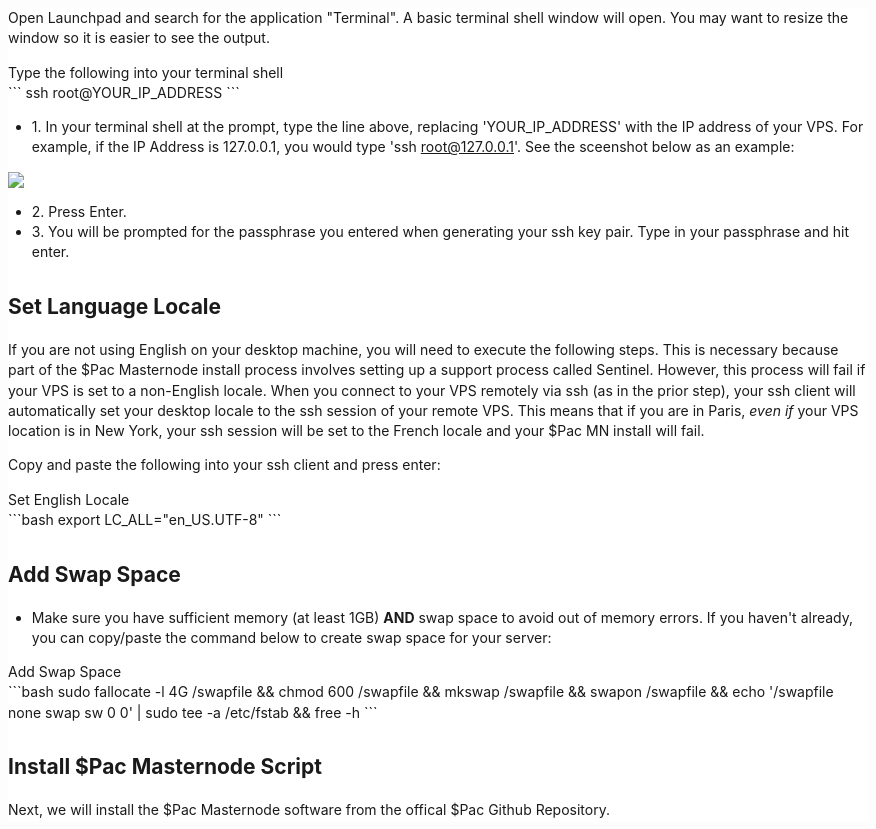 Open Launchpad and search for the application "Terminal". A basic terminal shell window will open. You may want to resize the window so it is easier to see the output. 


<div class="example" >Type the following into your terminal shell
</div>
```
ssh root@YOUR_IP_ADDRESS
```


- 1\. In your terminal shell at the prompt, type the line above, replacing 'YOUR_IP_ADDRESS' with the IP address of your VPS. For example, if the IP Address is 127.0.0.1, you would type 'ssh root@127.0.0.1'. See the sceenshot below as an example:

<img src="{% if jekyll.environment == 'production' %}{{ site.doks.baseurl }}{% endif %}/images/ssh-login.png" style="display: block;margin-left: auto;margin-right: auto;width: 100%;"/>

- 2\. Press Enter.
- 3\. You will be prompted for the passphrase you entered when generating your ssh key pair. Type in your passphrase and hit enter.


## Set Language Locale

If you are not using English on your desktop machine, you will need to execute the following steps. This is necessary because part of the $Pac Masternode install process involves setting up a support process called Sentinel. However, this process will fail if your VPS is set to a non-English locale. When you connect to your VPS remotely via ssh (as in the prior step), your ssh client will automatically set your desktop locale to the ssh session of your remote VPS. This means that if you are in Paris, *even if* your VPS location is in New York, your ssh session will be set to the French locale and your $Pac MN install will fail.

Copy and paste the following into your ssh client and press enter:

<div class="example" >Set English Locale
</div>
```bash
export LC_ALL="en_US.UTF-8"
```

## Add Swap Space
- Make sure you have sufficient memory (at least 1GB) **AND** swap space to avoid out of memory errors. If you haven't already, you can copy/paste the command below to create swap space for your server:

<div class="example" >Add Swap Space
</div>
```bash
sudo fallocate -l 4G /swapfile && chmod 600 /swapfile && mkswap /swapfile && swapon /swapfile && echo '/swapfile none swap sw 0 0' | sudo tee -a /etc/fstab && free -h
```

## Install $Pac Masternode Script

Next, we will install the $Pac Masternode software from the offical $Pac Github Repository. 
